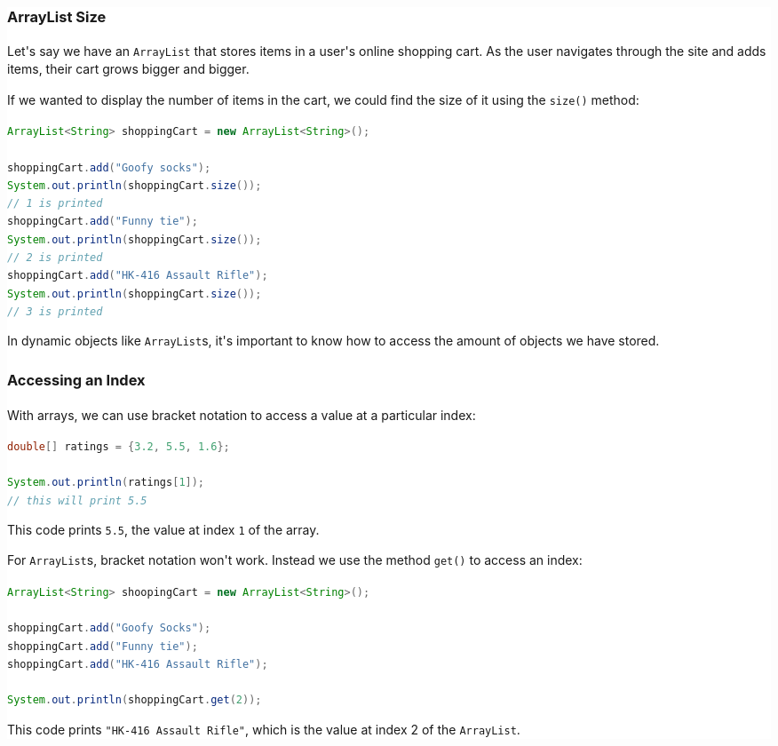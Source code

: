 ### ArrayList Size

Let's say we have an `ArrayList` that stores items in a user's online shopping
cart. As the user navigates through the site and adds items, their cart grows
bigger and bigger.

If we wanted to display the number of items in the cart, we could find the size
of it using the `size()` method:

```java linenums="1"
ArrayList<String> shoppingCart = new ArrayList<String>();

shoppingCart.add("Goofy socks");
System.out.println(shoppingCart.size());
// 1 is printed
shoppingCart.add("Funny tie");
System.out.println(shoppingCart.size());
// 2 is printed
shoppingCart.add("HK-416 Assault Rifle");
System.out.println(shoppingCart.size());
// 3 is printed
```

In dynamic objects like `ArrayList`s, it's important to know how to access the
amount of objects we have stored.

### Accessing an Index

With arrays, we can use bracket notation to access a value at a particular
index:

```java linenums="1"
double[] ratings = {3.2, 5.5, 1.6};

System.out.println(ratings[1]);
// this will print 5.5
```

This code prints `5.5`, the value at index `1` of the array.

For `ArrayList`s, bracket notation won't work. Instead we use the method `get()`
to access an index:

```java linenums="1"
ArrayList<String> shoopingCart = new ArrayList<String>();

shoppingCart.add("Goofy Socks");
shoppingCart.add("Funny tie");
shoppingCart.add("HK-416 Assault Rifle");

System.out.println(shoppingCart.get(2));
```

This code prints `"HK-416 Assault Rifle"`, which is the value at index 2 of the
`ArrayList`.
